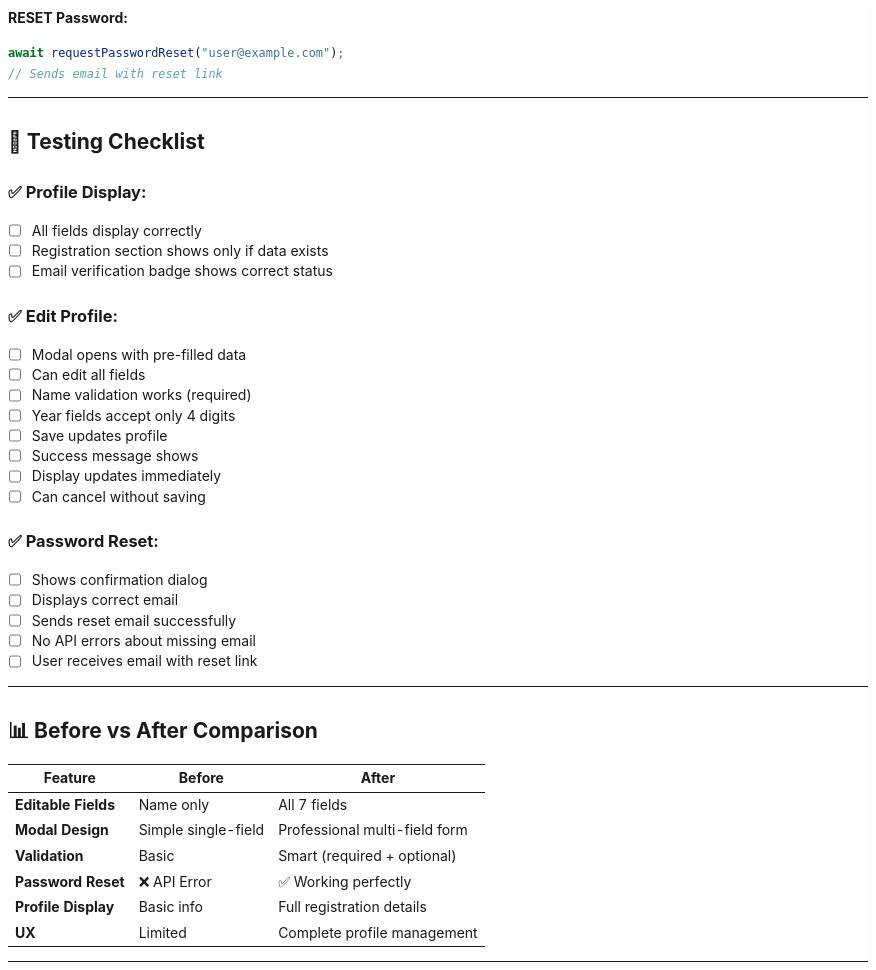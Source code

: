 **RESET Password:**
```typescript
await requestPasswordReset("user@example.com");
// Sends email with reset link
```

---

## 🧪 Testing Checklist

### ✅ Profile Display:
- [ ] All fields display correctly
- [ ] Registration section shows only if data exists
- [ ] Email verification badge shows correct status

### ✅ Edit Profile:
- [ ] Modal opens with pre-filled data
- [ ] Can edit all fields
- [ ] Name validation works (required)
- [ ] Year fields accept only 4 digits
- [ ] Save updates profile
- [ ] Success message shows
- [ ] Display updates immediately
- [ ] Can cancel without saving

### ✅ Password Reset:
- [ ] Shows confirmation dialog
- [ ] Displays correct email
- [ ] Sends reset email successfully
- [ ] No API errors about missing email
- [ ] User receives email with reset link

---

## 📊 Before vs After Comparison

| Feature | Before | After |
|---------|--------|-------|
| **Editable Fields** | Name only | All 7 fields |
| **Modal Design** | Simple single-field | Professional multi-field form |
| **Validation** | Basic | Smart (required + optional) |
| **Password Reset** | ❌ API Error | ✅ Working perfectly |
| **Profile Display** | Basic info | Full registration details |
| **UX** | Limited | Complete profile management |

---

